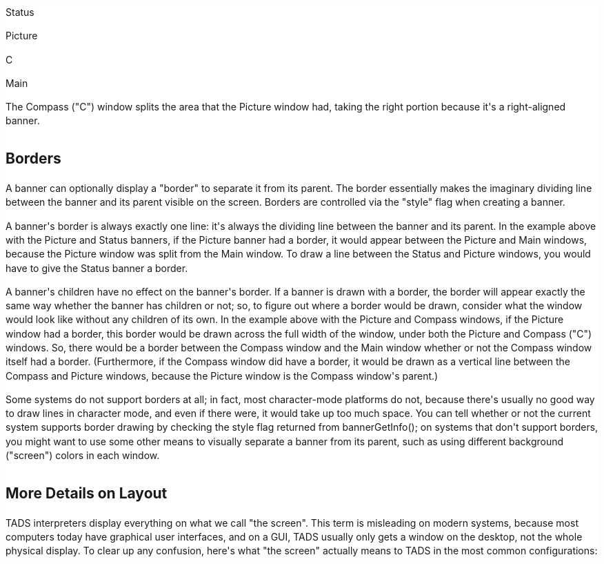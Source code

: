 Status

Picture

C

Main

The Compass ("C") window splits the area that the Picture window had,
taking the right portion because it's a right-aligned banner.

## Borders

A banner can optionally display a "border" to separate it from its
parent. The border essentially makes the imaginary dividing line between
the banner and its parent visible on the screen. Borders are controlled
via the "style" flag when creating a banner.

A banner's border is always exactly one line: it's always the dividing
line between the banner and its parent. In the example above with the
Picture and Status banners, if the Picture banner had a border, it would
appear between the Picture and Main windows, because the Picture window
was split from the Main window. To draw a line between the Status and
Picture windows, you would have to give the Status banner a border.

A banner's children have no effect on the banner's border. If a banner
is drawn with a border, the border will appear exactly the same way
whether the banner has children or not; so, to figure out where a border
would be drawn, consider what the window would look like without any
children of its own. In the example above with the Picture and Compass
windows, if the Picture window had a border, this border would be drawn
across the full width of the window, under both the Picture and Compass
("C") windows. So, there would be a border between the Compass window
and the Main window whether or not the Compass window itself had a
border. (Furthermore, if the Compass window did have a border, it would
be drawn as a vertical line between the Compass and Picture windows,
because the Picture window is the Compass window's parent.)

Some systems do not support borders at all; in fact, most character-mode
platforms do not, because there's usually no good way to draw lines in
character mode, and even if there were, it would take up too much space.
You can tell whether or not the current system supports border drawing
by checking the style flag returned from bannerGetInfo(); on systems
that don't support borders, you might want to use some other means to
visually separate a banner from its parent, such as using different
background ("screen") colors in each window.

## More Details on Layout

TADS interpreters display everything on what we call "the screen". This
term is misleading on modern systems, because most computers today have
graphical user interfaces, and on a GUI, TADS usually only gets a window
on the desktop, not the whole physical display. To clear up any
confusion, here's what "the screen" actually means to TADS in the most
common configurations:
